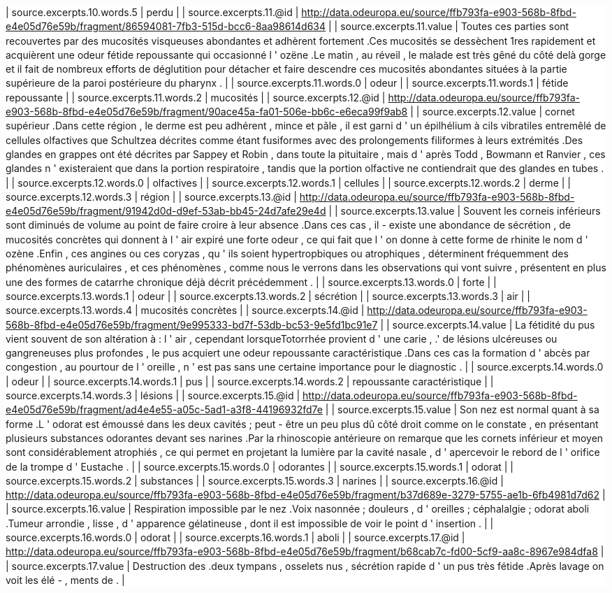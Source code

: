 | source.excerpts.10.words.5 | perdu |
| source.excerpts.11.@id | http://data.odeuropa.eu/source/ffb793fa-e903-568b-8fbd-e4e05d76e59b/fragment/86594081-7fb3-515d-bcc6-8aa98614d634 |
| source.excerpts.11.value | Toutes ces parties sont recouvertes par des mucosités visqueuses abondantes et adhèrent fortement .Ces mucosités se dessèchent 1res rapidement et acquièrent une odeur fétide repoussante qui occasionné l ' ozëne .Le matin , au réveil , le malade est très gêné du côté delà gorge et il fait de nombreux efforts de déglutition pour détacher et faire descendre ces mucosités abondantes situées à la partie supérieure de la paroi postérieure du pharynx . |
| source.excerpts.11.words.0 | odeur |
| source.excerpts.11.words.1 | fétide repoussante |
| source.excerpts.11.words.2 | mucosités |
| source.excerpts.12.@id | http://data.odeuropa.eu/source/ffb793fa-e903-568b-8fbd-e4e05d76e59b/fragment/90ace45a-fa01-506e-bb6c-e6eca99f9ab8 |
| source.excerpts.12.value | cornet supérieur .Dans cette région , le derme est peu adhérent , mince et pâle , il est garni d ' un épilhélium à cils vibratiles entremêlé de cellules olfactives que Schultzea décrites comme étant fusiformes avec des prolongements filiformes à leurs extrémités .Des glandes en grappes ont été décrites par Sappey et Robin , dans toute la pituitaire , mais d ' après Todd , Bowmann et Ranvier , ces glandes n ' existeraient que dans la portion respiratoire , tandis que la portion olfactive ne contiendrait que des glandes en tubes . |
| source.excerpts.12.words.0 | olfactives |
| source.excerpts.12.words.1 | cellules |
| source.excerpts.12.words.2 | derme |
| source.excerpts.12.words.3 | région |
| source.excerpts.13.@id | http://data.odeuropa.eu/source/ffb793fa-e903-568b-8fbd-e4e05d76e59b/fragment/91942d0d-d9ef-53ab-bb45-24d7afe29e4d |
| source.excerpts.13.value | Souvent les corneis inférieurs sont diminués de volume au point de faire croire à leur absence .Dans ces cas , il - existe une abondance de sécrétion , de mucosités concrètes qui donnent à l ' air expiré une forte odeur , ce qui fait que l ' on donne à cette forme de rhinite le nom d ' ozène .Enfin , ces angines ou ces coryzas , qu ' ils soient hypertropbiques ou atrophiques , déterminent fréquemment des phénomènes auriculaires , et ces phénomènes , comme nous le verrons dans les observations qui vont suivre , présentent en plus une des formes de catarrhe chronique déjà décrit précédemment . |
| source.excerpts.13.words.0 | forte |
| source.excerpts.13.words.1 | odeur |
| source.excerpts.13.words.2 | sécrétion |
| source.excerpts.13.words.3 | air |
| source.excerpts.13.words.4 | mucosités concrètes |
| source.excerpts.14.@id | http://data.odeuropa.eu/source/ffb793fa-e903-568b-8fbd-e4e05d76e59b/fragment/9e995333-bd7f-53db-bc53-9e5fd1bc91e7 |
| source.excerpts.14.value | La fétidité du pus vient souvent de son altération à : l ' air , cependant lorsqueTotorrhée provient d ' une carie , .' de lésions ulcéreuses ou gangreneuses plus profondes , le pus acquiert une odeur repoussante caractéristique .Dans ces cas la formation d ' abcès par congestion , au pourtour de l ' oreille , n ' est pas sans une certaine importance pour le diagnostic . |
| source.excerpts.14.words.0 | odeur |
| source.excerpts.14.words.1 | pus |
| source.excerpts.14.words.2 | repoussante caractéristique |
| source.excerpts.14.words.3 | lésions |
| source.excerpts.15.@id | http://data.odeuropa.eu/source/ffb793fa-e903-568b-8fbd-e4e05d76e59b/fragment/ad4e4e55-a05c-5ad1-a3f8-44196932fd7e |
| source.excerpts.15.value | Son nez est normal quant à sa forme .L ' odorat est émoussé dans les deux cavités ; peut - être un peu plus dû côté droit comme on le constate , en présentant plusieurs substances odorantes devant ses narines .Par la rhinoscopie antérieure on remarque que les cornets inférieur et moyen sont considérablement atrophiés , ce qui permet en projetant la lumière par la cavité nasale , d ' apercevoir le rebord de l ' orifice de la trompe d ' Eustache . |
| source.excerpts.15.words.0 | odorantes |
| source.excerpts.15.words.1 | odorat |
| source.excerpts.15.words.2 | substances |
| source.excerpts.15.words.3 | narines |
| source.excerpts.16.@id | http://data.odeuropa.eu/source/ffb793fa-e903-568b-8fbd-e4e05d76e59b/fragment/b37d689e-3279-5755-ae1b-6fb4981d7d62 |
| source.excerpts.16.value | Respiration impossible par le nez .Voix nasonnée ; douleurs , d ' oreilles ; céphalalgie ; odorat aboli .Tumeur arrondie , lisse , d ' apparence gélatineuse , dont il est impossible de voir le point d ' insertion . |
| source.excerpts.16.words.0 | odorat |
| source.excerpts.16.words.1 | aboli |
| source.excerpts.17.@id | http://data.odeuropa.eu/source/ffb793fa-e903-568b-8fbd-e4e05d76e59b/fragment/b68cab7c-fd00-5cf9-aa8c-8967e984dfa8 |
| source.excerpts.17.value | Destruction des .deux tympans , osselets nus , sécrétion rapide d ' un pus très fétide .Après lavage on voit les élé - , ments de . |
